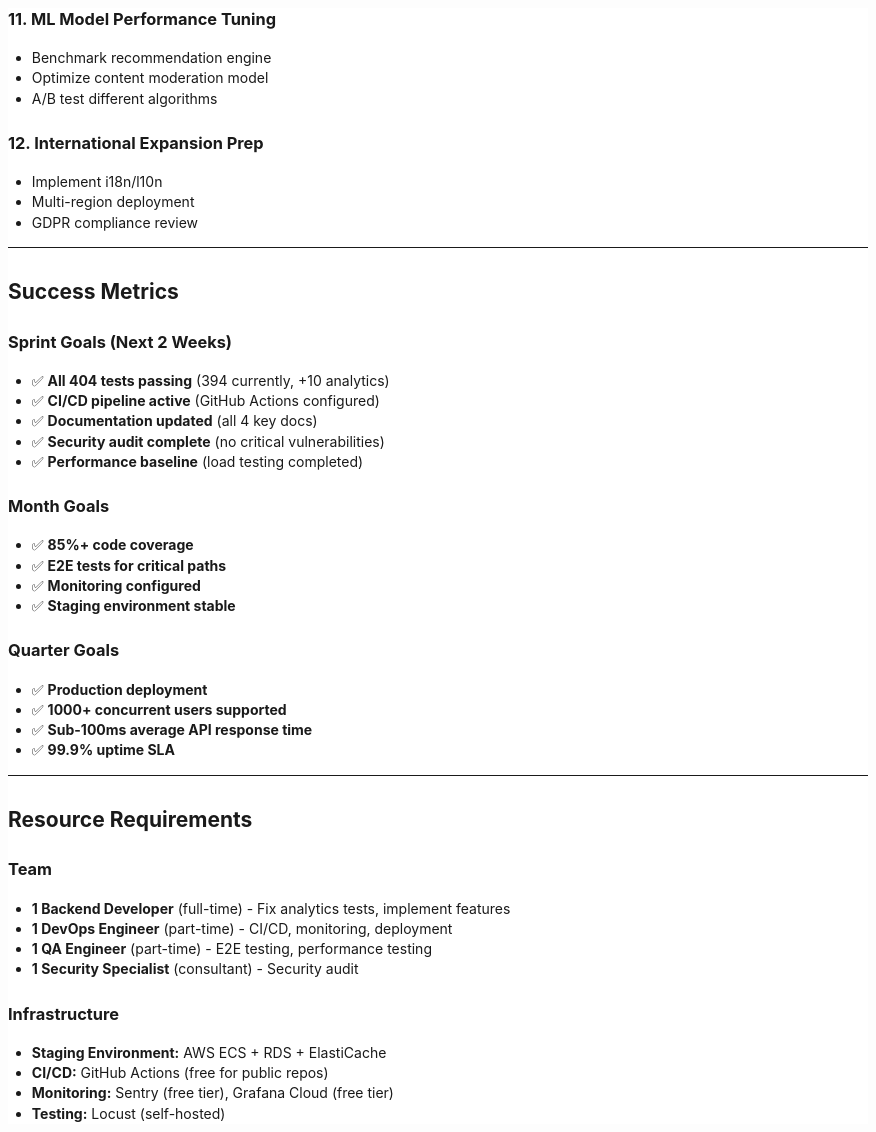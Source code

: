 ### 11. ML Model Performance Tuning
- Benchmark recommendation engine
- Optimize content moderation model
- A/B test different algorithms

### 12. International Expansion Prep
- Implement i18n/l10n
- Multi-region deployment
- GDPR compliance review

---

## Success Metrics

### Sprint Goals (Next 2 Weeks)
- ✅ **All 404 tests passing** (394 currently, +10 analytics)
- ✅ **CI/CD pipeline active** (GitHub Actions configured)
- ✅ **Documentation updated** (all 4 key docs)
- ✅ **Security audit complete** (no critical vulnerabilities)
- ✅ **Performance baseline** (load testing completed)

### Month Goals
- ✅ **85%+ code coverage**
- ✅ **E2E tests for critical paths**
- ✅ **Monitoring configured**
- ✅ **Staging environment stable**

### Quarter Goals
- ✅ **Production deployment**
- ✅ **1000+ concurrent users supported**
- ✅ **Sub-100ms average API response time**
- ✅ **99.9% uptime SLA**

---

## Resource Requirements

### Team
- **1 Backend Developer** (full-time) - Fix analytics tests, implement features
- **1 DevOps Engineer** (part-time) - CI/CD, monitoring, deployment
- **1 QA Engineer** (part-time) - E2E testing, performance testing
- **1 Security Specialist** (consultant) - Security audit

### Infrastructure
- **Staging Environment:** AWS ECS + RDS + ElastiCache
- **CI/CD:** GitHub Actions (free for public repos)
- **Monitoring:** Sentry (free tier), Grafana Cloud (free tier)
- **Testing:** Locust (self-hosted)
